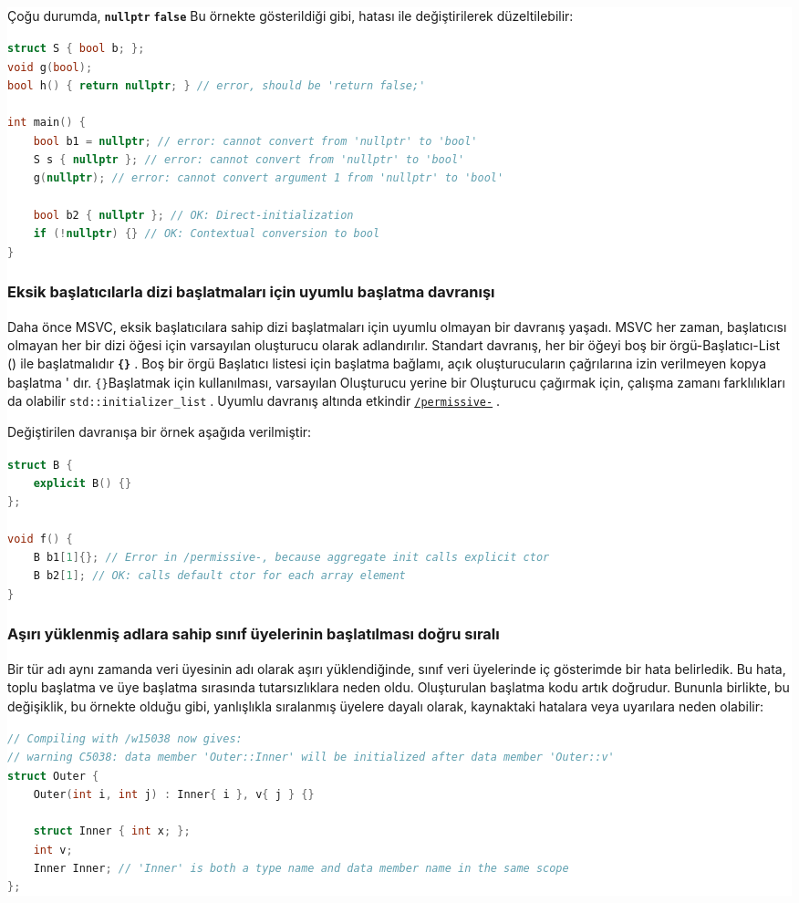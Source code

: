 Çoğu durumda, **`nullptr`** **`false`** Bu örnekte gösterildiği gibi, hatası ile değiştirilerek düzeltilebilir:

```cpp
struct S { bool b; };
void g(bool);
bool h() { return nullptr; } // error, should be 'return false;'

int main() {
    bool b1 = nullptr; // error: cannot convert from 'nullptr' to 'bool'
    S s { nullptr }; // error: cannot convert from 'nullptr' to 'bool'
    g(nullptr); // error: cannot convert argument 1 from 'nullptr' to 'bool'

    bool b2 { nullptr }; // OK: Direct-initialization
    if (!nullptr) {} // OK: Contextual conversion to bool
}
```

### <a name="conforming-initialization-behavior-for-array-initializations-with-missing-initializers"></a>Eksik başlatıcılarla dizi başlatmaları için uyumlu başlatma davranışı

Daha önce MSVC, eksik başlatıcılara sahip dizi başlatmaları için uyumlu olmayan bir davranış yaşadı. MSVC her zaman, başlatıcısı olmayan her bir dizi öğesi için varsayılan oluşturucu olarak adlandırılır. Standart davranış, her bir öğeyi boş bir örgü-Başlatıcı-List () ile başlatmalıdır **`{}`** . Boş bir örgü Başlatıcı listesi için başlatma bağlamı, açık oluşturucuların çağrılarına izin verilmeyen kopya başlatma ' dır. `{}`Başlatmak için kullanılması, varsayılan Oluşturucu yerine bir Oluşturucu çağırmak için, çalışma zamanı farklılıkları da olabilir `std::initializer_list` . Uyumlu davranış altında etkindir [`/permissive-`](../build/reference/permissive-standards-conformance.md) .

Değiştirilen davranışa bir örnek aşağıda verilmiştir:

```cpp
struct B {
    explicit B() {}
};

void f() {
    B b1[1]{}; // Error in /permissive-, because aggregate init calls explicit ctor
    B b2[1]; // OK: calls default ctor for each array element
}
```

### <a name="initialization-of-class-members-with-overloaded-names-is-correctly-sequenced"></a>Aşırı yüklenmiş adlara sahip sınıf üyelerinin başlatılması doğru sıralı

Bir tür adı aynı zamanda veri üyesinin adı olarak aşırı yüklendiğinde, sınıf veri üyelerinde iç gösterimde bir hata belirledik. Bu hata, toplu başlatma ve üye başlatma sırasında tutarsızlıklara neden oldu. Oluşturulan başlatma kodu artık doğrudur. Bununla birlikte, bu değişiklik, bu örnekte olduğu gibi, yanlışlıkla sıralanmış üyelere dayalı olarak, kaynaktaki hatalara veya uyarılara neden olabilir:

```cpp
// Compiling with /w15038 now gives:
// warning C5038: data member 'Outer::Inner' will be initialized after data member 'Outer::v'
struct Outer {
    Outer(int i, int j) : Inner{ i }, v{ j } {}

    struct Inner { int x; };
    int v;
    Inner Inner; // 'Inner' is both a type name and data member name in the same scope
};
```
